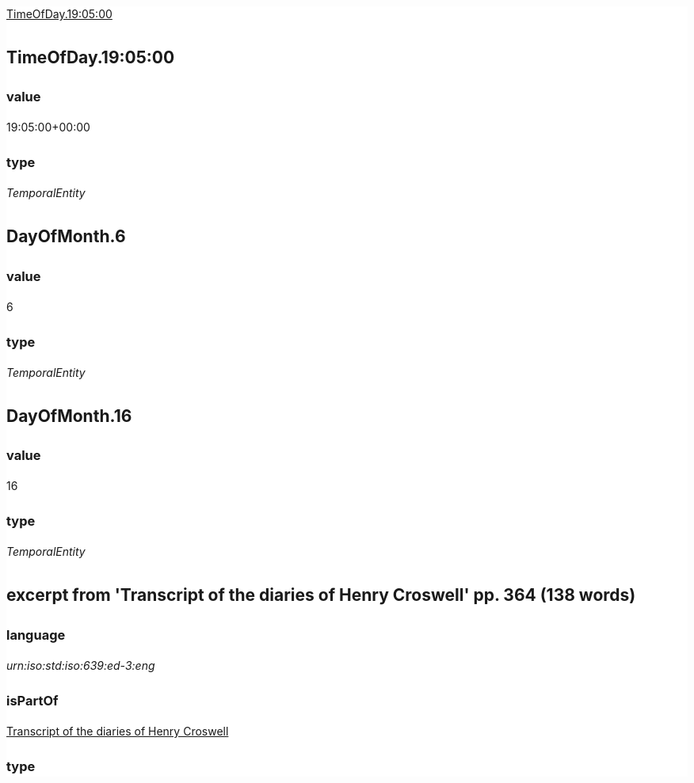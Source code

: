 
[TimeOfDay.19:05:00](#TimeOfDay.19-05-00)

## TimeOfDay.19:05:00

### value


19:05:00+00:00

### type


*TemporalEntity*

## DayOfMonth.6

### value


6

### type


*TemporalEntity*

## DayOfMonth.16

### value


16

### type


*TemporalEntity*

## excerpt from 'Transcript of the diaries of Henry Croswell' pp. 364 (138 words)

### language


*urn:iso:std:iso:639:ed-3:eng*

### isPartOf


[Transcript of the diaries of Henry Croswell](#Transcript-of-the-diaries-of-Henry-Croswell)

### type
